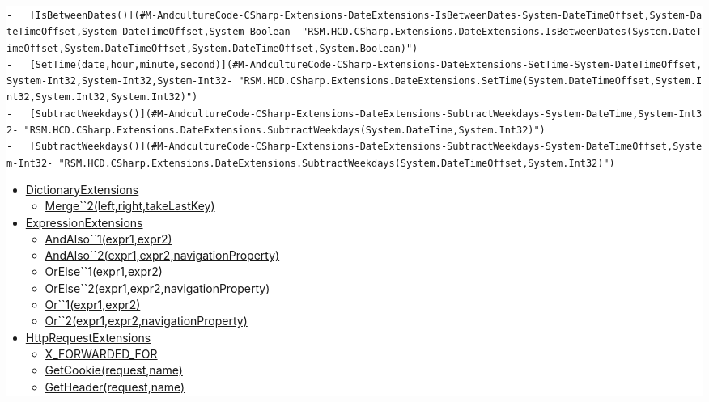    -   [IsBetweenDates()](#M-AndcultureCode-CSharp-Extensions-DateExtensions-IsBetweenDates-System-DateTimeOffset,System-DateTimeOffset,System-DateTimeOffset,System-Boolean- "RSM.HCD.CSharp.Extensions.DateExtensions.IsBetweenDates(System.DateTimeOffset,System.DateTimeOffset,System.DateTimeOffset,System.Boolean)")
    -   [SetTime(date,hour,minute,second)](#M-AndcultureCode-CSharp-Extensions-DateExtensions-SetTime-System-DateTimeOffset,System-Int32,System-Int32,System-Int32- "RSM.HCD.CSharp.Extensions.DateExtensions.SetTime(System.DateTimeOffset,System.Int32,System.Int32,System.Int32)")
    -   [SubtractWeekdays()](#M-AndcultureCode-CSharp-Extensions-DateExtensions-SubtractWeekdays-System-DateTime,System-Int32- "RSM.HCD.CSharp.Extensions.DateExtensions.SubtractWeekdays(System.DateTime,System.Int32)")
    -   [SubtractWeekdays()](#M-AndcultureCode-CSharp-Extensions-DateExtensions-SubtractWeekdays-System-DateTimeOffset,System-Int32- "RSM.HCD.CSharp.Extensions.DateExtensions.SubtractWeekdays(System.DateTimeOffset,System.Int32)")
-   [DictionaryExtensions](#T-AndcultureCode-CSharp-Extensions-DictionaryExtensions "RSM.HCD.CSharp.Extensions.DictionaryExtensions")
    -   [Merge\`\`2(left,right,takeLastKey)](#M-AndcultureCode-CSharp-Extensions-DictionaryExtensions-Merge``2-System-Collections-Generic-Dictionary{``0,``1},System-Collections-Generic-Dictionary{``0,``1},System-Boolean- "RSM.HCD.CSharp.Extensions.DictionaryExtensions.Merge``2(System.Collections.Generic.Dictionary{``0,``1},System.Collections.Generic.Dictionary{``0,``1},System.Boolean)")
-   [ExpressionExtensions](#T-AndcultureCode-CSharp-Extensions-ExpressionExtensions "RSM.HCD.CSharp.Extensions.ExpressionExtensions")
    -   [AndAlso\`\`1(expr1,expr2)](#M-AndcultureCode-CSharp-Extensions-ExpressionExtensions-AndAlso``1-System-Linq-Expressions-Expression{System-Func{``0,System-Boolean}},System-Linq-Expressions-Expression{System-Func{``0,System-Boolean}}- "RSM.HCD.CSharp.Extensions.ExpressionExtensions.AndAlso``1(System.Linq.Expressions.Expression{System.Func{``0,System.Boolean}},System.Linq.Expressions.Expression{System.Func{``0,System.Boolean}})")
    -   [AndAlso\`\`2(expr1,expr2,navigationProperty)](#M-AndcultureCode-CSharp-Extensions-ExpressionExtensions-AndAlso``2-System-Linq-Expressions-Expression{System-Func{``0,System-Boolean}},System-Linq-Expressions-Expression{System-Func{``1,System-Boolean}},System-Linq-Expressions-Expression{System-Func{``0,``1}}- "RSM.HCD.CSharp.Extensions.ExpressionExtensions.AndAlso``2(System.Linq.Expressions.Expression{System.Func{``0,System.Boolean}},System.Linq.Expressions.Expression{System.Func{``1,System.Boolean}},System.Linq.Expressions.Expression{System.Func{``0,``1}})")
    -   [OrElse\`\`1(expr1,expr2)](#M-AndcultureCode-CSharp-Extensions-ExpressionExtensions-OrElse``1-System-Linq-Expressions-Expression{System-Func{``0,System-Boolean}},System-Linq-Expressions-Expression{System-Func{``0,System-Boolean}}- "RSM.HCD.CSharp.Extensions.ExpressionExtensions.OrElse``1(System.Linq.Expressions.Expression{System.Func{``0,System.Boolean}},System.Linq.Expressions.Expression{System.Func{``0,System.Boolean}})")
    -   [OrElse\`\`2(expr1,expr2,navigationProperty)](#M-AndcultureCode-CSharp-Extensions-ExpressionExtensions-OrElse``2-System-Linq-Expressions-Expression{System-Func{``0,System-Boolean}},System-Linq-Expressions-Expression{System-Func{``1,System-Boolean}},System-Linq-Expressions-Expression{System-Func{``0,``1}}- "RSM.HCD.CSharp.Extensions.ExpressionExtensions.OrElse``2(System.Linq.Expressions.Expression{System.Func{``0,System.Boolean}},System.Linq.Expressions.Expression{System.Func{``1,System.Boolean}},System.Linq.Expressions.Expression{System.Func{``0,``1}})")
    -   [Or\`\`1(expr1,expr2)](#M-AndcultureCode-CSharp-Extensions-ExpressionExtensions-Or``1-System-Linq-Expressions-Expression{System-Func{``0,System-Boolean}},System-Linq-Expressions-Expression{System-Func{``0,System-Boolean}}- "RSM.HCD.CSharp.Extensions.ExpressionExtensions.Or``1(System.Linq.Expressions.Expression{System.Func{``0,System.Boolean}},System.Linq.Expressions.Expression{System.Func{``0,System.Boolean}})")
    -   [Or\`\`2(expr1,expr2,navigationProperty)](#M-AndcultureCode-CSharp-Extensions-ExpressionExtensions-Or``2-System-Linq-Expressions-Expression{System-Func{``0,System-Boolean}},System-Linq-Expressions-Expression{System-Func{``1,System-Boolean}},System-Linq-Expressions-Expression{System-Func{``0,``1}}- "RSM.HCD.CSharp.Extensions.ExpressionExtensions.Or``2(System.Linq.Expressions.Expression{System.Func{``0,System.Boolean}},System.Linq.Expressions.Expression{System.Func{``1,System.Boolean}},System.Linq.Expressions.Expression{System.Func{``0,``1}})")
-   [HttpRequestExtensions](#T-AndcultureCode-CSharp-Extensions-HttpRequestExtensions "RSM.HCD.CSharp.Extensions.HttpRequestExtensions")
    -   [X_FORWARDED_FOR](#F-AndcultureCode-CSharp-Extensions-HttpRequestExtensions-X_FORWARDED_FOR "RSM.HCD.CSharp.Extensions.HttpRequestExtensions.X_FORWARDED_FOR")
    -   [GetCookie(request,name)](#M-AndcultureCode-CSharp-Extensions-HttpRequestExtensions-GetCookie-Microsoft-AspNetCore-Http-HttpRequest,System-String- "RSM.HCD.CSharp.Extensions.HttpRequestExtensions.GetCookie(Microsoft.AspNetCore.Http.HttpRequest,System.String)")
    -   [GetHeader(request,name)](#M-AndcultureCode-CSharp-Extensions-HttpRequestExtensions-GetHeader-Microsoft-AspNetCore-Http-HttpRequest,System-String- "RSM.HCD.CSharp.Extensions.HttpRequestExtensions.GetHeader(Microsoft.AspNetCore.Http.HttpRequest,System.String)")